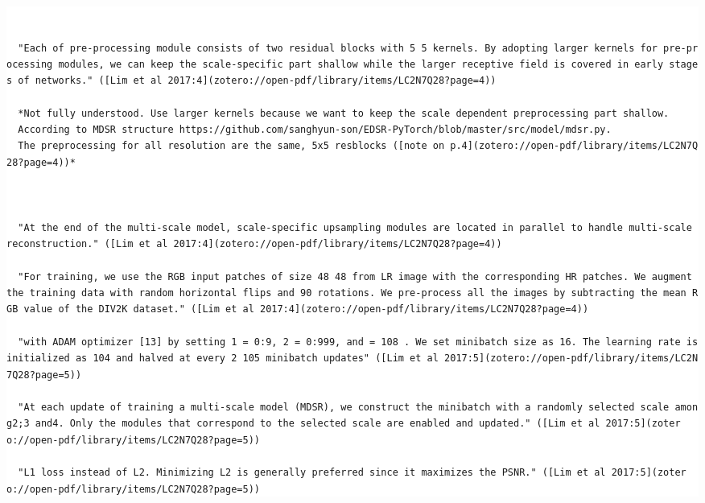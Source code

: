 	   
	  
	  "Each of pre-processing module consists of two residual blocks with 5 5 kernels. By adopting larger kernels for pre-processing modules, we can keep the scale-specific part shallow while the larger receptive field is covered in early stages of networks." ([Lim et al 2017:4](zotero://open-pdf/library/items/LC2N7Q28?page=4))
	  
	  *Not fully understood. Use larger kernels because we want to keep the scale dependent preprocessing part shallow.
	  According to MDSR structure https://github.com/sanghyun-son/EDSR-PyTorch/blob/master/src/model/mdsr.py.
	  The preprocessing for all resolution are the same, 5x5 resblocks ([note on p.4](zotero://open-pdf/library/items/LC2N7Q28?page=4))*
	  
	   
	  
	  "At the end of the multi-scale model, scale-specific upsampling modules are located in parallel to handle multi-scale reconstruction." ([Lim et al 2017:4](zotero://open-pdf/library/items/LC2N7Q28?page=4))
	  
	  "For training, we use the RGB input patches of size 48 48 from LR image with the corresponding HR patches. We augment the training data with random horizontal flips and 90 rotations. We pre-process all the images by subtracting the mean RGB value of the DIV2K dataset." ([Lim et al 2017:4](zotero://open-pdf/library/items/LC2N7Q28?page=4))
	  
	  "with ADAM optimizer [13] by setting 1 = 0:9, 2 = 0:999, and = 108 . We set minibatch size as 16. The learning rate is initialized as 104 and halved at every 2 105 minibatch updates" ([Lim et al 2017:5](zotero://open-pdf/library/items/LC2N7Q28?page=5))
	  
	  "At each update of training a multi-scale model (MDSR), we construct the minibatch with a randomly selected scale among2;3 and4. Only the modules that correspond to the selected scale are enabled and updated." ([Lim et al 2017:5](zotero://open-pdf/library/items/LC2N7Q28?page=5))
	  
	  "L1 loss instead of L2. Minimizing L2 is generally preferred since it maximizes the PSNR." ([Lim et al 2017:5](zotero://open-pdf/library/items/LC2N7Q28?page=5))